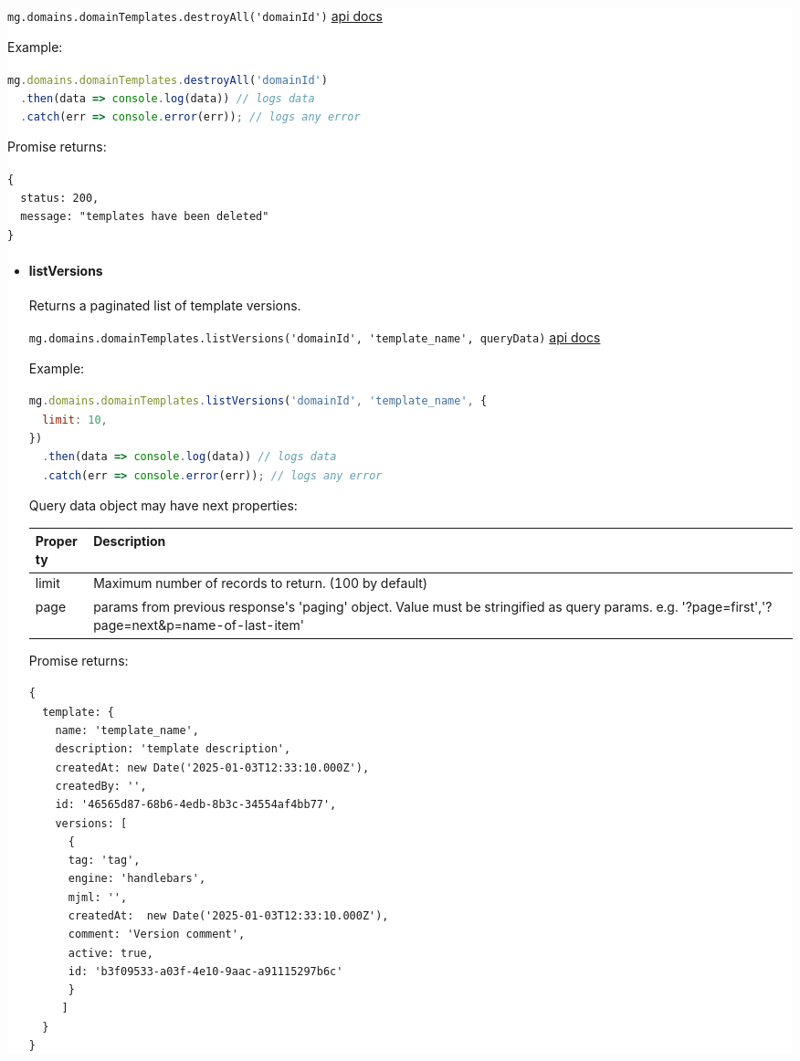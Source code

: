   `mg.domains.domainTemplates.destroyAll('domainId')` [api docs](https://documentation.mailgun.com/docs/mailgun/api-reference/openapi-final/tag/Templates/#tag/Templates/operation/httpapi.(*TemplateAPIControler).DeleteAll-fm-15)

  Example:

  ```js
  mg.domains.domainTemplates.destroyAll('domainId')
    .then(data => console.log(data)) // logs data
    .catch(err => console.error(err)); // logs any error
  ```

  Promise returns:
  ```JS
  {
    status: 200,
    message: "templates have been deleted"
  }
  ```

- #### listVersions
  Returns a paginated list of template versions.

  `mg.domains.domainTemplates.listVersions('domainId', 'template_name', queryData)` [api docs](https://documentation.mailgun.com/docs/mailgun/api-reference/openapi-final/tag/Templates/#tag/Templates/operation/httpapi.(*TemplateAPIControler).GetVersionsPage-fm-8)

  Example:

  ```js
  mg.domains.domainTemplates.listVersions('domainId', 'template_name', {
    limit: 10,
  })
    .then(data => console.log(data)) // logs data
    .catch(err => console.error(err)); // logs any error
  ```

  Query data object may have next properties:

  | Property | Description                                           |
  |:----------|:------------------------------------------------------|
  | limit     | Maximum number of records to return. (100 by default) |
  | page      | params from previous response's 'paging' object. Value must be stringified as query params. e.g. '?page=first','?page=next&p=name-of-last-item'|

  Promise returns:
  ```JS
  {
    template: {
      name: 'template_name',
      description: 'template description',
      createdAt: new Date('2025-01-03T12:33:10.000Z'),
      createdBy: '',
      id: '46565d87-68b6-4edb-8b3c-34554af4bb77',
      versions: [
        {
        tag: 'tag',
        engine: 'handlebars',
        mjml: '',
        createdAt:  new Date('2025-01-03T12:33:10.000Z'),
        comment: 'Version comment',
        active: true,
        id: 'b3f09533-a03f-4e10-9aac-a91115297b6c'
        }
       ]
    }
  }
  ```

